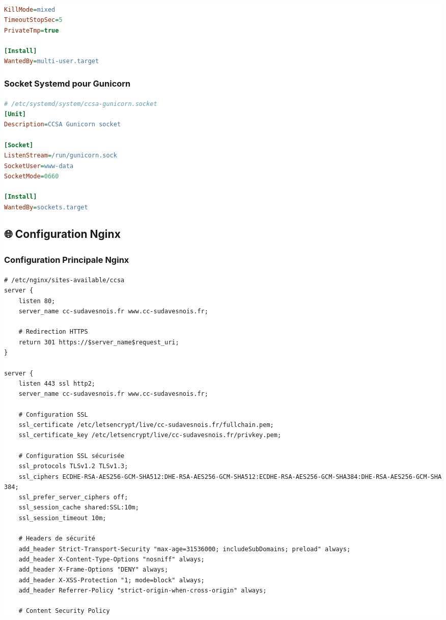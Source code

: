 ```ini
KillMode=mixed
TimeoutStopSec=5
PrivateTmp=true

[Install]
WantedBy=multi-user.target
```

### Socket Systemd pour Gunicorn

```ini
# /etc/systemd/system/ccsa-gunicorn.socket
[Unit]
Description=CCSA Gunicorn socket

[Socket]
ListenStream=/run/gunicorn.sock
SocketUser=www-data
SocketMode=0660

[Install]
WantedBy=sockets.target
```

## 🌐 Configuration Nginx

### Configuration Principale Nginx

```nginx
# /etc/nginx/sites-available/ccsa
server {
    listen 80;
    server_name cc-sudavesnois.fr www.cc-sudavesnois.fr;
    
    # Redirection HTTPS
    return 301 https://$server_name$request_uri;
}

server {
    listen 443 ssl http2;
    server_name cc-sudavesnois.fr www.cc-sudavesnois.fr;
    
    # Configuration SSL
    ssl_certificate /etc/letsencrypt/live/cc-sudavesnois.fr/fullchain.pem;
    ssl_certificate_key /etc/letsencrypt/live/cc-sudavesnois.fr/privkey.pem;
    
    # Configuration SSL sécurisée
    ssl_protocols TLSv1.2 TLSv1.3;
    ssl_ciphers ECDHE-RSA-AES256-GCM-SHA512:DHE-RSA-AES256-GCM-SHA512:ECDHE-RSA-AES256-GCM-SHA384:DHE-RSA-AES256-GCM-SHA384;
    ssl_prefer_server_ciphers off;
    ssl_session_cache shared:SSL:10m;
    ssl_session_timeout 10m;
    
    # Headers de sécurité
    add_header Strict-Transport-Security "max-age=31536000; includeSubDomains; preload" always;
    add_header X-Content-Type-Options "nosniff" always;
    add_header X-Frame-Options "DENY" always;
    add_header X-XSS-Protection "1; mode=block" always;
    add_header Referrer-Policy "strict-origin-when-cross-origin" always;
    
    # Content Security Policy
```